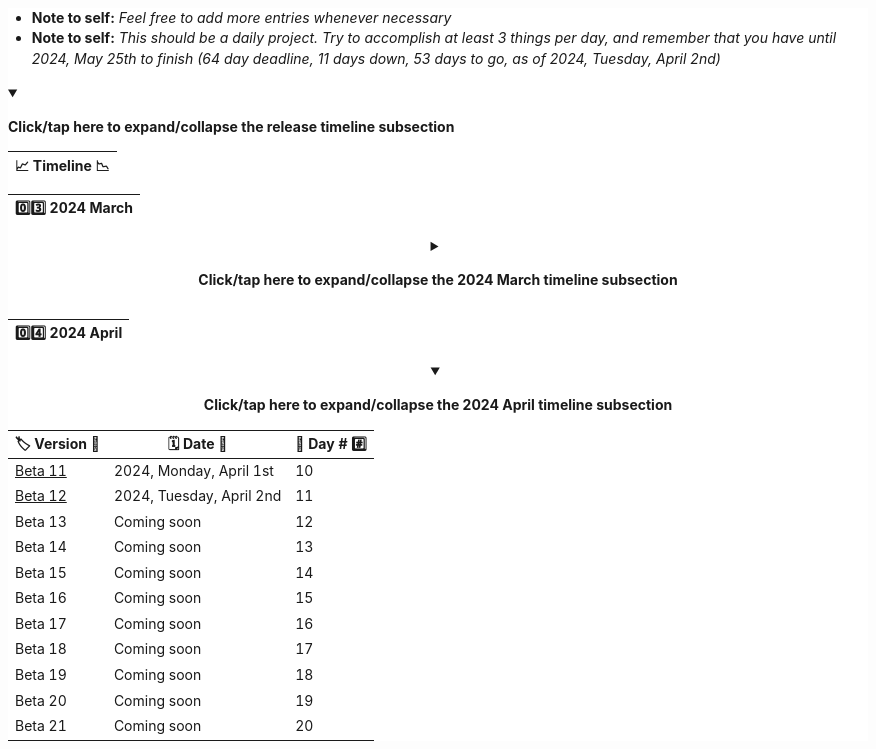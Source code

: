 - **Note to self:** _Feel free to add more entries whenever necessary_
- **Note to self:** _This should be a daily project. Try to accomplish at least 3 things per day, and remember that you have until 2024, May 25th to finish (64 day deadline, 11 days down, 53 days to go, as of 2024, Tuesday, April 2nd)_

<details open><summary><p><b>Click/tap here to expand/collapse the release timeline subsection</b></p></summary>

<div align="center">

| 📈️ **Timeline** 📉️ |
|---------------------|

| 0️⃣️3️⃣️ 2024 March |
|---|

<details><summary><p><b>Click/tap here to expand/collapse the 2024 March timeline subsection</b></p></summary>

| 🏷️ **Version** 💾️ | 🗓️ **Date** 📅️ | 📆️ **Day #** #️⃣️ |
|---|---|---|
| [Beta 1](/Remodels/2024/!OldVersions/README/English/USA/README_V1.md) | 2024, Saturday, March 23rd | 01 |
| [Beta 2](/Remodels/2024/!OldVersions/README/English/USA/README_V2.md) | 2024, Saturday, March 23rd | 01 |
| [Beta 3](/Remodels/2024/!OldVersions/README/English/USA/README_V3.md) | 2024, Sunday, March 24th | 02 |
| [Beta 4](/Remodels/2024/!OldVersions/README/English/USA/README_V4.md) | 2024, Monday, March 25th | 03 |
| [Beta 5](/Remodels/2024/!OldVersions/README/English/USA/README_V5.md) | 2024, Tuesday, March 26th | 04 |
| [Beta 6](/Remodels/2024/!OldVersions/README/English/USA/README_V6.md) | 2024, Wednesday, March 27th | 05 |
| [Beta 7](/Remodels/2024/!OldVersions/README/English/USA/README_V7.md) | 2024, Thursday, March 28th | 06 |
| [Beta 8](/Remodels/2024/!OldVersions/README/English/USA/README_V8.md) | 2024, Friday, March 29th | 07 |
| [Beta 9](/Remodels/2024/!OldVersions/README/English/USA/README_V9.md) | 2024, Saturday, March 30th | 08 |
| [Beta 10](/Remodels/2024/!OldVersions/README/English/USA/README_V10.md) | 2024, Sunday, March 31st | 09 |

</details> 

| 0️⃣️4️⃣️ 2024 April |
|---|

<details open><summary><p><b>Click/tap here to expand/collapse the 2024 April timeline subsection</b></p></summary>

| 🏷️ **Version** 💾️ | 🗓️ **Date** 📅️ | 📆️ **Day #** #️⃣️ |
|---|---|---|
| [Beta 11](/Remodels/2024/!OldVersions/README/English/USA/README_V11.md) | 2024, Monday, April 1st | 10 |
| [Beta 12](/Remodels/2024/!OldVersions/README/English/USA/README_V12.md) | 2024, Tuesday, April 2nd | 11 |
| Beta 13 | Coming soon | 12 |
| Beta 14 | Coming soon | 13 |
| Beta 15 | Coming soon | 14 |
| Beta 16 | Coming soon | 15 |
| Beta 17 | Coming soon | 16 |
| Beta 18 | Coming soon | 17 |
| Beta 19 | Coming soon | 18 |
| Beta 20 | Coming soon | 19 |
| Beta 21 | Coming soon | 20 |